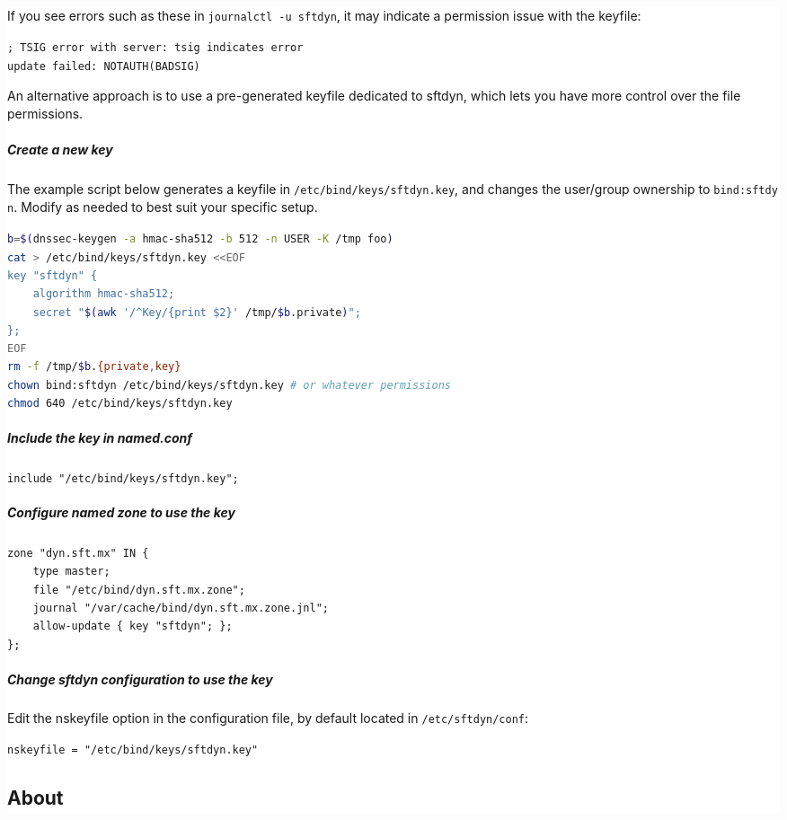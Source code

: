 If you see errors such as these in `journalctl -u sftdyn`, it may indicate a
permission issue with the keyfile:
```
; TSIG error with server: tsig indicates error
update failed: NOTAUTH(BADSIG)
```

An alternative approach is to use a pre-generated keyfile dedicated to sftdyn,
which lets you have more control over the file permissions.

##### Create a new key

The example script below generates a keyfile in `/etc/bind/keys/sftdyn.key`,
and changes the user/group ownership to `bind:sftdyn`. Modify as needed to
best suit your specific setup.

```sh
b=$(dnssec-keygen -a hmac-sha512 -b 512 -n USER -K /tmp foo)
cat > /etc/bind/keys/sftdyn.key <<EOF
key "sftdyn" {
    algorithm hmac-sha512;
    secret "$(awk '/^Key/{print $2}' /tmp/$b.private)";
};
EOF
rm -f /tmp/$b.{private,key}
chown bind:sftdyn /etc/bind/keys/sftdyn.key # or whatever permissions
chmod 640 /etc/bind/keys/sftdyn.key
```

##### Include the key in named.conf

```
include "/etc/bind/keys/sftdyn.key";
```

##### Configure named zone to use the key

```
zone "dyn.sft.mx" IN {
    type master;
    file "/etc/bind/dyn.sft.mx.zone";
    journal "/var/cache/bind/dyn.sft.mx.zone.jnl";
    allow-update { key "sftdyn"; };
};
```

##### Change sftdyn configuration to use the key

Edit the nskeyfile option in the configuration file, by default located in
`/etc/sftdyn/conf`:

```
nskeyfile = "/etc/bind/keys/sftdyn.key"
```

## About
